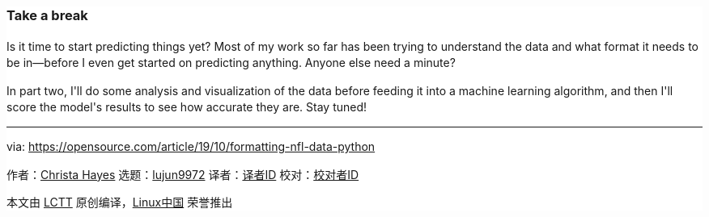 ### Take a break

Is it time to start predicting things yet? Most of my work so far has been trying to understand the data and what format it needs to be in—before I even get started on predicting anything. Anyone else need a minute?

In part two, I'll do some analysis and visualization of the data before feeding it into a machine learning algorithm, and then I'll score the model's results to see how accurate they are. Stay tuned!

--------------------------------------------------------------------------------

via: https://opensource.com/article/19/10/formatting-nfl-data-python

作者：[Christa Hayes][a]
选题：[lujun9972][b]
译者：[译者ID](https://github.com/译者ID)
校对：[校对者ID](https://github.com/校对者ID)

本文由 [LCTT](https://github.com/LCTT/TranslateProject) 原创编译，[Linux中国](https://linux.cn/) 荣誉推出

[a]: https://opensource.com/users/cdhayes2
[b]: https://github.com/lujun9972
[1]: https://opensource.com/sites/default/files/styles/image-full-size/public/lead-images/OSDC_LIFE_football__520x292.png?itok=5hPbxQF8 (A football field.)
[2]: https://aws.amazon.com/training/learning-paths/machine-learning/developer/
[3]: https://docs.microsoft.com/en-us/visualstudio/python/overview-of-python-tools-for-visual-studio?view=vs-2019
[4]: https://opensource.com/article/19/9/get-started-data-science-python
[5]: https://opensource.com/article/17/10/python-101
[6]: https://github.com/nfl-football-ops/Big-Data-Bowl
[7]: https://github.com/nfl-football-ops/Big-Data-Bowl/tree/master/Data
[8]: https://pandas.pydata.org/
[9]: https://pandas.pydata.org/pandas-docs/stable/reference/api/pandas.DataFrame.html
[10]: https://opensource.com/sites/default/files/uploads/nfl-python-7_personneloffense.png (Result of reformatting offense personnel)


[#]: collector: (lujun9972)
[#]: translator: ( )
[#]: reviewer: ( )
[#]: publisher: ( )
[#]: url: ( )
[#]: subject: (Formatting NFL data for doing data science with Python)
[#]: via: (https://opensource.com/article/19/10/formatting-nfl-data-python)
[#]: author: (Christa Hayes https://opensource.com/users/cdhayes2)